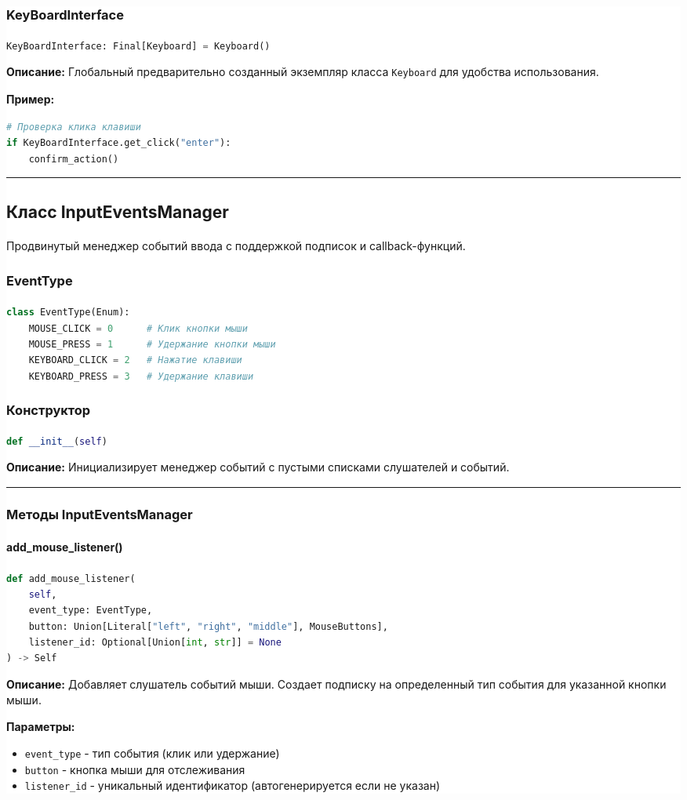 
### KeyBoardInterface

```python
KeyBoardInterface: Final[Keyboard] = Keyboard()
```
**Описание:** Глобальный предварительно созданный экземпляр класса `Keyboard` для удобства использования.

**Пример:**
```python
# Проверка клика клавиши
if KeyBoardInterface.get_click("enter"):
    confirm_action()
```

---

## Класс InputEventsManager

Продвинутый менеджер событий ввода с поддержкой подписок и callback-функций.

### EventType
```python
class EventType(Enum):
    MOUSE_CLICK = 0      # Клик кнопки мыши
    MOUSE_PRESS = 1      # Удержание кнопки мыши
    KEYBOARD_CLICK = 2   # Нажатие клавиши
    KEYBOARD_PRESS = 3   # Удержание клавиши
```

### Конструктор
```python
def __init__(self)
```
**Описание:** Инициализирует менеджер событий с пустыми списками слушателей и событий.

---

### Методы InputEventsManager

#### add_mouse_listener()
```python
def add_mouse_listener(
    self, 
    event_type: EventType, 
    button: Union[Literal["left", "right", "middle"], MouseButtons], 
    listener_id: Optional[Union[int, str]] = None
) -> Self
```
**Описание:** Добавляет слушатель событий мыши. Создает подписку на определенный тип события для указанной кнопки мыши.

**Параметры:**
- `event_type` - тип события (клик или удержание)
- `button` - кнопка мыши для отслеживания
- `listener_id` - уникальный идентификатор (автогенерируется если не указан)
